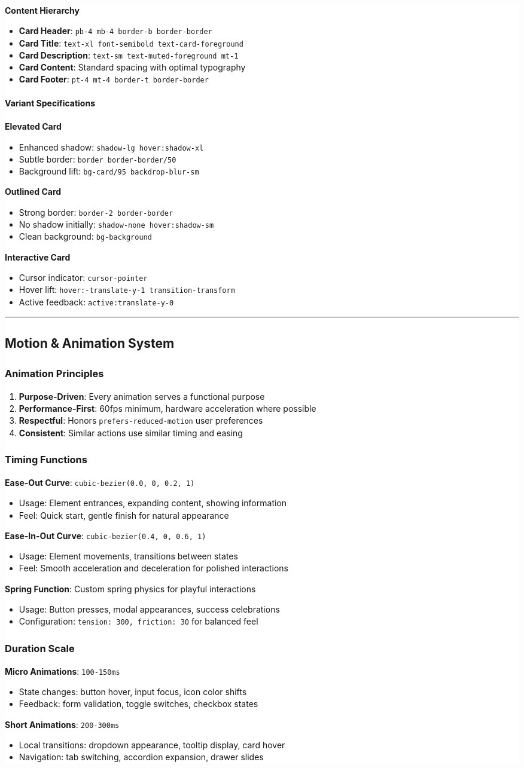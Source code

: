 **Content Hierarchy**
- **Card Header**: `pb-4 mb-4 border-b border-border`
- **Card Title**: `text-xl font-semibold text-card-foreground`
- **Card Description**: `text-sm text-muted-foreground mt-1`
- **Card Content**: Standard spacing with optimal typography
- **Card Footer**: `pt-4 mt-4 border-t border-border`

#### Variant Specifications
**Elevated Card**
- Enhanced shadow: `shadow-lg hover:shadow-xl`
- Subtle border: `border border-border/50`
- Background lift: `bg-card/95 backdrop-blur-sm`

**Outlined Card**
- Strong border: `border-2 border-border`
- No shadow initially: `shadow-none hover:shadow-sm`
- Clean background: `bg-background`

**Interactive Card**
- Cursor indicator: `cursor-pointer`
- Hover lift: `hover:-translate-y-1 transition-transform`
- Active feedback: `active:translate-y-0`

---

## Motion & Animation System

### Animation Principles
1. **Purpose-Driven**: Every animation serves a functional purpose
2. **Performance-First**: 60fps minimum, hardware acceleration where possible  
3. **Respectful**: Honors `prefers-reduced-motion` user preferences
4. **Consistent**: Similar actions use similar timing and easing

### Timing Functions
**Ease-Out Curve**: `cubic-bezier(0.0, 0, 0.2, 1)`
- Usage: Element entrances, expanding content, showing information
- Feel: Quick start, gentle finish for natural appearance

**Ease-In-Out Curve**: `cubic-bezier(0.4, 0, 0.6, 1)`  
- Usage: Element movements, transitions between states
- Feel: Smooth acceleration and deceleration for polished interactions

**Spring Function**: Custom spring physics for playful interactions
- Usage: Button presses, modal appearances, success celebrations
- Configuration: `tension: 300, friction: 30` for balanced feel

### Duration Scale
**Micro Animations**: `100-150ms`
- State changes: button hover, input focus, icon color shifts
- Feedback: form validation, toggle switches, checkbox states

**Short Animations**: `200-300ms`
- Local transitions: dropdown appearance, tooltip display, card hover
- Navigation: tab switching, accordion expansion, drawer slides
